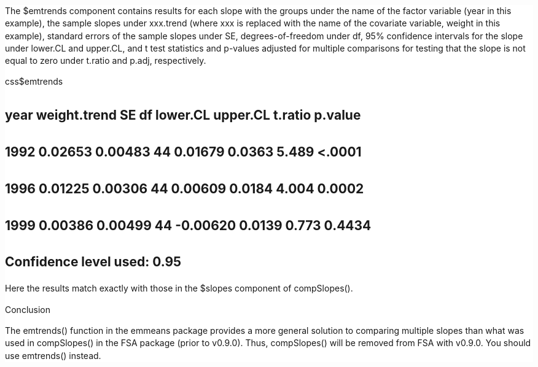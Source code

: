 The $emtrends component contains results for each slope with the groups under the name of the factor variable (year in this example), the sample slopes under xxx.trend (where xxx is replaced with the name of the covariate variable, weight in this example), standard errors of the sample slopes under SE, degrees-of-freedom under df, 95% confidence intervals for the slope under lower.CL and upper.CL, and t test statistics and p-values adjusted for multiple comparisons for testing that the slope is not equal to zero under t.ratio and p.adj, respectively.

css$emtrends

##  year weight.trend      SE df lower.CL upper.CL t.ratio p.value
##  1992      0.02653 0.00483 44  0.01679   0.0363 5.489   <.0001 
##  1996      0.01225 0.00306 44  0.00609   0.0184 4.004   0.0002 
##  1999      0.00386 0.00499 44 -0.00620   0.0139 0.773   0.4434 
## 
## Confidence level used: 0.95

Here the results match exactly with those in the $slopes component of compSlopes().

 
Conclusion

The emtrends() function in the emmeans package provides a more general solution to comparing multiple slopes than what was used in compSlopes() in the FSA package (prior to v0.9.0). Thus, compSlopes() will be removed from FSA with v0.9.0. You should use emtrends() instead.
